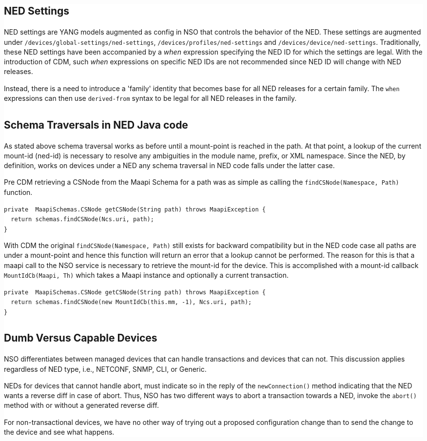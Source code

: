 ## NED Settings

NED settings are YANG models augmented as config in NSO that controls the behavior of the NED. These settings are augmented under `/devices/global-settings/ned-settings`, `/devices/profiles/ned-settings` and `/devices/device/ned-settings`. Traditionally, these NED settings have been accompanied by a _when_ expression specifying the NED ID for which the settings are legal. With the introduction of CDM, such _when_ expressions on specific NED IDs are not recommended since NED ID will change with NED releases.

Instead, there is a need to introduce a 'family' identity that becomes base for all NED releases for a certain family. The `when` expressions can then use `derived-from` syntax to be legal for all NED releases in the family.

## Schema Traversals in NED Java code <a href="#d5e331" id="d5e331"></a>

As stated above schema traversal works as before until a mount-point is reached in the path. At that point, a lookup of the current mount-id (ned-id) is necessary to resolve any ambiguities in the module name, prefix, or XML namespace. Since the NED, by definition, works on devices under a NED any schema traversal in NED code falls under the latter case.

Pre CDM retrieving a CSNode from the Maapi Schema for a path was as simple as calling the `findCSNode(Namespace, Path)` function.

```
private  MaapiSchemas.CSNode getCSNode(String path) throws MaapiException {
  return schemas.findCSNode(Ncs.uri, path);
}
```

With CDM the original `findCSNode(Namespace, Path)` still exists for backward compatibility but in the NED code case all paths are under a mount-point and hence this function will return an error that a lookup cannot be performed. The reason for this is that a maapi call to the NSO service is necessary to retrieve the mount-id for the device. This is accomplished with a mount-id callback `MountIdCb(Maapi, Th)` which takes a Maapi instance and optionally a current transaction.

```
private  MaapiSchemas.CSNode getCSNode(String path) throws MaapiException {
  return schemas.findCSNode(new MountIdCb(this.mm, -1), Ncs.uri, path);
}
```

## Dumb Versus Capable Devices <a href="#ug.ned.devs" id="ug.ned.devs"></a>

NSO differentiates between managed devices that can handle transactions and devices that can not. This discussion applies regardless of NED type, i.e., NETCONF, SNMP, CLI, or Generic.

NEDs for devices that cannot handle abort, must indicate so in the reply of the `newConnection()` method indicating that the NED wants a reverse diff in case of abort. Thus, NSO has two different ways to abort a transaction towards a NED, invoke the `abort()` method with or without a generated reverse diff.

For non-transactional devices, we have no other way of trying out a proposed configuration change than to send the change to the device and see what happens.
